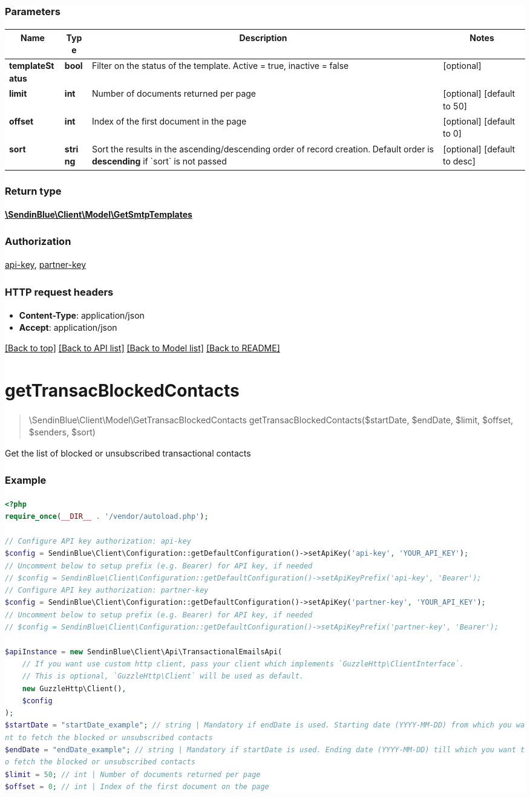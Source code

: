 ### Parameters

Name | Type | Description  | Notes
------------- | ------------- | ------------- | -------------
 **templateStatus** | **bool**| Filter on the status of the template. Active &#x3D; true, inactive &#x3D; false | [optional]
 **limit** | **int**| Number of documents returned per page | [optional] [default to 50]
 **offset** | **int**| Index of the first document in the page | [optional] [default to 0]
 **sort** | **string**| Sort the results in the ascending/descending order of record creation. Default order is **descending** if &#x60;sort&#x60; is not passed | [optional] [default to desc]

### Return type

[**\SendinBlue\Client\Model\GetSmtpTemplates**](../Model/GetSmtpTemplates.md)

### Authorization

[api-key](../../README.md#api-key), [partner-key](../../README.md#partner-key)

### HTTP request headers

 - **Content-Type**: application/json
 - **Accept**: application/json

[[Back to top]](#) [[Back to API list]](../../README.md#documentation-for-api-endpoints) [[Back to Model list]](../../README.md#documentation-for-models) [[Back to README]](../../README.md)

# **getTransacBlockedContacts**
> \SendinBlue\Client\Model\GetTransacBlockedContacts getTransacBlockedContacts($startDate, $endDate, $limit, $offset, $senders, $sort)

Get the list of blocked or unsubscribed transactional contacts

### Example
```php
<?php
require_once(__DIR__ . '/vendor/autoload.php');

// Configure API key authorization: api-key
$config = SendinBlue\Client\Configuration::getDefaultConfiguration()->setApiKey('api-key', 'YOUR_API_KEY');
// Uncomment below to setup prefix (e.g. Bearer) for API key, if needed
// $config = SendinBlue\Client\Configuration::getDefaultConfiguration()->setApiKeyPrefix('api-key', 'Bearer');
// Configure API key authorization: partner-key
$config = SendinBlue\Client\Configuration::getDefaultConfiguration()->setApiKey('partner-key', 'YOUR_API_KEY');
// Uncomment below to setup prefix (e.g. Bearer) for API key, if needed
// $config = SendinBlue\Client\Configuration::getDefaultConfiguration()->setApiKeyPrefix('partner-key', 'Bearer');

$apiInstance = new SendinBlue\Client\Api\TransactionalEmailsApi(
    // If you want use custom http client, pass your client which implements `GuzzleHttp\ClientInterface`.
    // This is optional, `GuzzleHttp\Client` will be used as default.
    new GuzzleHttp\Client(),
    $config
);
$startDate = "startDate_example"; // string | Mandatory if endDate is used. Starting date (YYYY-MM-DD) from which you want to fetch the blocked or unsubscribed contacts
$endDate = "endDate_example"; // string | Mandatory if startDate is used. Ending date (YYYY-MM-DD) till which you want to fetch the blocked or unsubscribed contacts
$limit = 50; // int | Number of documents returned per page
$offset = 0; // int | Index of the first document on the page
```
